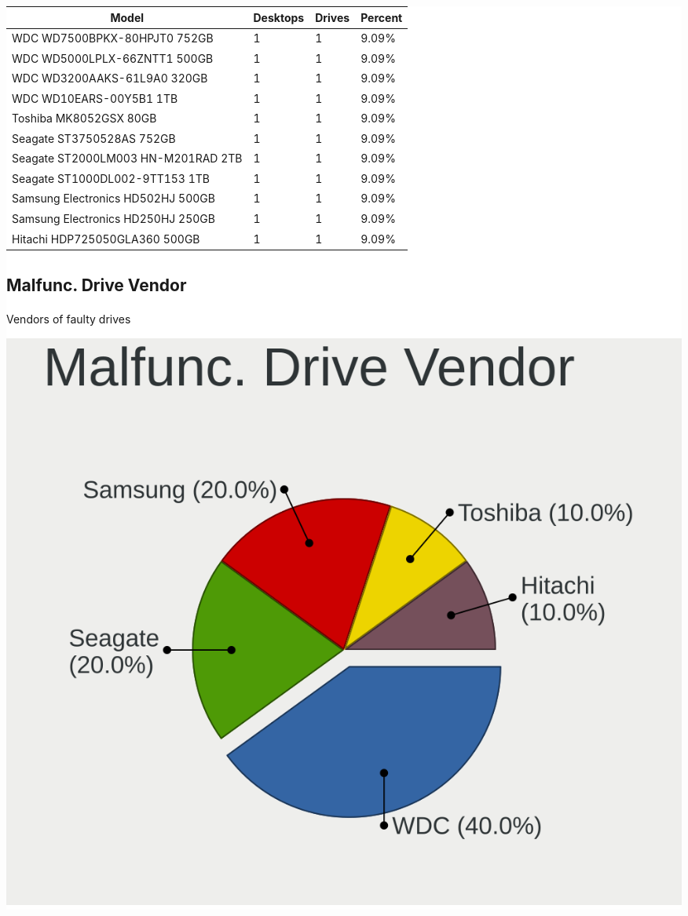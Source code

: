 
| Model                              | Desktops | Drives | Percent |
|------------------------------------|----------|--------|---------|
| WDC WD7500BPKX-80HPJT0 752GB       | 1        | 1      | 9.09%   |
| WDC WD5000LPLX-66ZNTT1 500GB       | 1        | 1      | 9.09%   |
| WDC WD3200AAKS-61L9A0 320GB        | 1        | 1      | 9.09%   |
| WDC WD10EARS-00Y5B1 1TB            | 1        | 1      | 9.09%   |
| Toshiba MK8052GSX 80GB             | 1        | 1      | 9.09%   |
| Seagate ST3750528AS 752GB          | 1        | 1      | 9.09%   |
| Seagate ST2000LM003 HN-M201RAD 2TB | 1        | 1      | 9.09%   |
| Seagate ST1000DL002-9TT153 1TB     | 1        | 1      | 9.09%   |
| Samsung Electronics HD502HJ 500GB  | 1        | 1      | 9.09%   |
| Samsung Electronics HD250HJ 250GB  | 1        | 1      | 9.09%   |
| Hitachi HDP725050GLA360 500GB      | 1        | 1      | 9.09%   |

Malfunc. Drive Vendor
---------------------

Vendors of faulty drives

![Malfunc. Drive Vendor](./images/pie_chart/drive_malfunc_vendor.svg)
